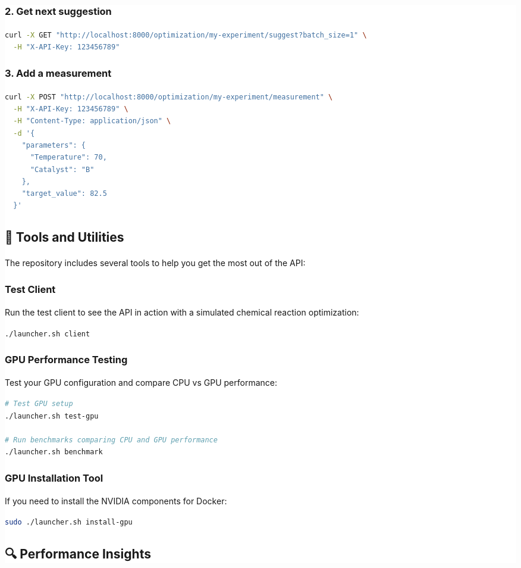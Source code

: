 ### 2. Get next suggestion

```bash
curl -X GET "http://localhost:8000/optimization/my-experiment/suggest?batch_size=1" \
  -H "X-API-Key: 123456789"
```

### 3. Add a measurement

```bash
curl -X POST "http://localhost:8000/optimization/my-experiment/measurement" \
  -H "X-API-Key: 123456789" \
  -H "Content-Type: application/json" \
  -d '{
    "parameters": {
      "Temperature": 70,
      "Catalyst": "B"
    },
    "target_value": 82.5
  }'
```

## 🧰 Tools and Utilities

The repository includes several tools to help you get the most out of the API:

### Test Client

Run the test client to see the API in action with a simulated chemical reaction optimization:

```bash
./launcher.sh client
```

### GPU Performance Testing

Test your GPU configuration and compare CPU vs GPU performance:

```bash
# Test GPU setup
./launcher.sh test-gpu

# Run benchmarks comparing CPU and GPU performance
./launcher.sh benchmark
```

### GPU Installation Tool

If you need to install the NVIDIA components for Docker:

```bash
sudo ./launcher.sh install-gpu
```

## 🔍 Performance Insights
